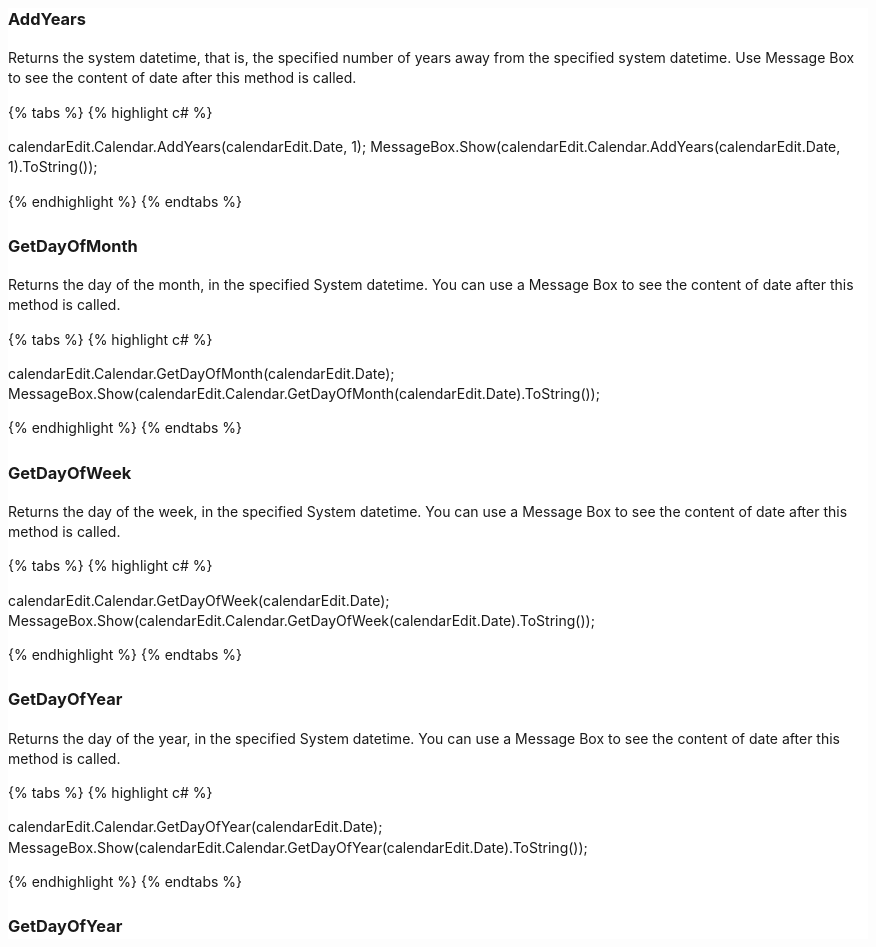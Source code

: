 ### AddYears

Returns the system datetime, that is, the specified number of years away from the specified system datetime. Use Message Box to see the content of date after this method is called.

{% tabs %}
{% highlight c# %}

calendarEdit.Calendar.AddYears(calendarEdit.Date, 1);
MessageBox.Show(calendarEdit.Calendar.AddYears(calendarEdit.Date, 1).ToString());

{% endhighlight %}
{% endtabs %}

### GetDayOfMonth

Returns the day of the month, in the specified System datetime. You can use a Message Box to see the content of date after this method is called.

{% tabs %}
{% highlight c# %}

calendarEdit.Calendar.GetDayOfMonth(calendarEdit.Date);
MessageBox.Show(calendarEdit.Calendar.GetDayOfMonth(calendarEdit.Date).ToString());

{% endhighlight %}
{% endtabs %}

### GetDayOfWeek

Returns the day of the week, in the specified System datetime. You can use a Message Box to see the content of date after this method is called.

{% tabs %}
{% highlight c# %}

calendarEdit.Calendar.GetDayOfWeek(calendarEdit.Date);
MessageBox.Show(calendarEdit.Calendar.GetDayOfWeek(calendarEdit.Date).ToString());

{% endhighlight %}
{% endtabs %}

### GetDayOfYear

Returns the day of the year, in the specified System datetime. You can use a Message Box to see the content of date after this method is called.

{% tabs %}
{% highlight c# %}

calendarEdit.Calendar.GetDayOfYear(calendarEdit.Date);
MessageBox.Show(calendarEdit.Calendar.GetDayOfYear(calendarEdit.Date).ToString());

{% endhighlight %}
{% endtabs %}

### GetDayOfYear

